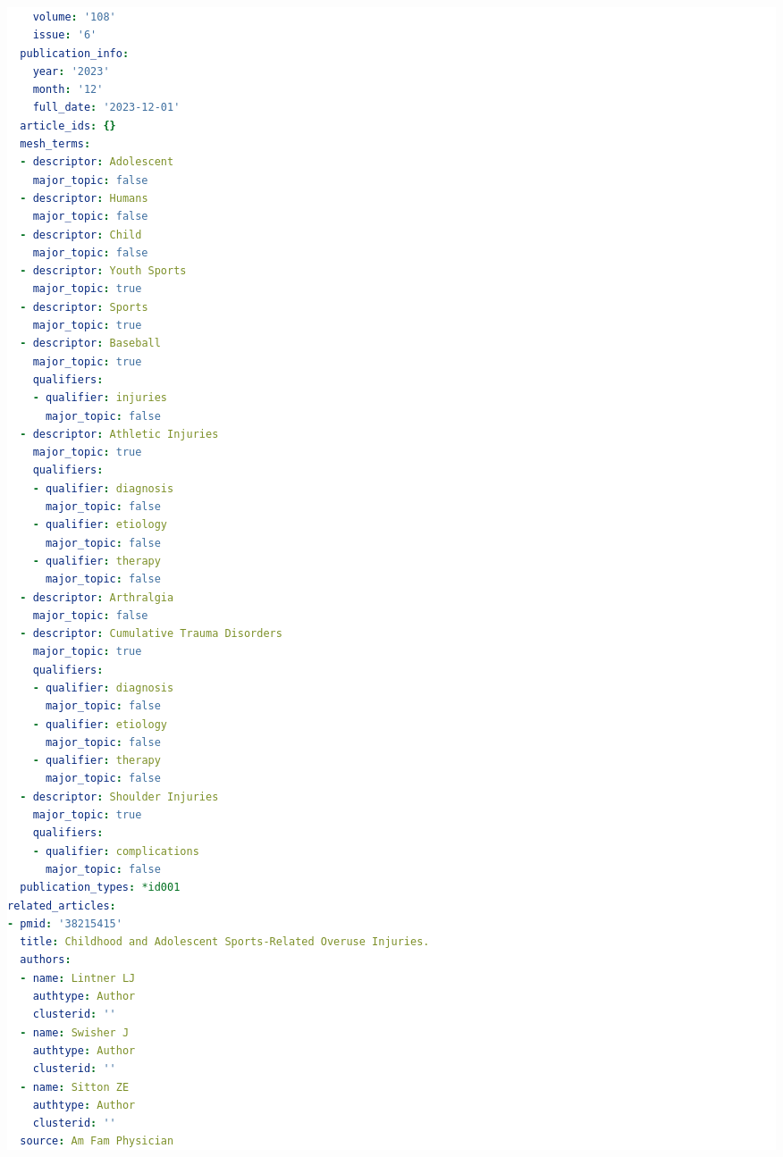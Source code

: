 ```yaml
    volume: '108'
    issue: '6'
  publication_info:
    year: '2023'
    month: '12'
    full_date: '2023-12-01'
  article_ids: {}
  mesh_terms:
  - descriptor: Adolescent
    major_topic: false
  - descriptor: Humans
    major_topic: false
  - descriptor: Child
    major_topic: false
  - descriptor: Youth Sports
    major_topic: true
  - descriptor: Sports
    major_topic: true
  - descriptor: Baseball
    major_topic: true
    qualifiers:
    - qualifier: injuries
      major_topic: false
  - descriptor: Athletic Injuries
    major_topic: true
    qualifiers:
    - qualifier: diagnosis
      major_topic: false
    - qualifier: etiology
      major_topic: false
    - qualifier: therapy
      major_topic: false
  - descriptor: Arthralgia
    major_topic: false
  - descriptor: Cumulative Trauma Disorders
    major_topic: true
    qualifiers:
    - qualifier: diagnosis
      major_topic: false
    - qualifier: etiology
      major_topic: false
    - qualifier: therapy
      major_topic: false
  - descriptor: Shoulder Injuries
    major_topic: true
    qualifiers:
    - qualifier: complications
      major_topic: false
  publication_types: *id001
related_articles:
- pmid: '38215415'
  title: Childhood and Adolescent Sports-Related Overuse Injuries.
  authors:
  - name: Lintner LJ
    authtype: Author
    clusterid: ''
  - name: Swisher J
    authtype: Author
    clusterid: ''
  - name: Sitton ZE
    authtype: Author
    clusterid: ''
  source: Am Fam Physician
```